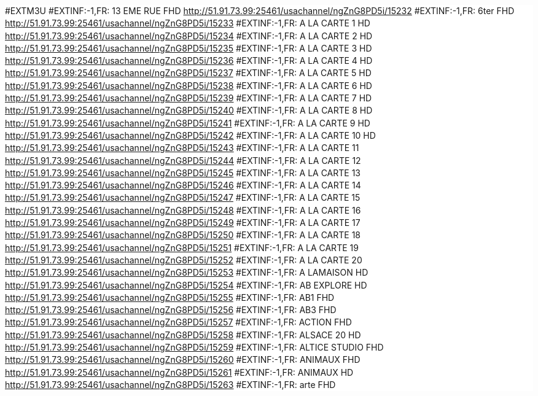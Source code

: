 #EXTM3U
#EXTINF:-1,FR: 13 EME RUE FHD
http://51.91.73.99:25461/usachannel/ngZnG8PD5i/15232
#EXTINF:-1,FR: 6ter FHD
http://51.91.73.99:25461/usachannel/ngZnG8PD5i/15233
#EXTINF:-1,FR: A LA CARTE 1 HD
http://51.91.73.99:25461/usachannel/ngZnG8PD5i/15234
#EXTINF:-1,FR: A LA CARTE 2 HD
http://51.91.73.99:25461/usachannel/ngZnG8PD5i/15235
#EXTINF:-1,FR: A LA CARTE 3 HD
http://51.91.73.99:25461/usachannel/ngZnG8PD5i/15236
#EXTINF:-1,FR: A LA CARTE 4 HD
http://51.91.73.99:25461/usachannel/ngZnG8PD5i/15237
#EXTINF:-1,FR: A LA CARTE 5 HD
http://51.91.73.99:25461/usachannel/ngZnG8PD5i/15238
#EXTINF:-1,FR: A LA CARTE 6 HD
http://51.91.73.99:25461/usachannel/ngZnG8PD5i/15239
#EXTINF:-1,FR: A LA CARTE 7 HD
http://51.91.73.99:25461/usachannel/ngZnG8PD5i/15240
#EXTINF:-1,FR: A LA CARTE 8 HD
http://51.91.73.99:25461/usachannel/ngZnG8PD5i/15241
#EXTINF:-1,FR: A LA CARTE 9 HD
http://51.91.73.99:25461/usachannel/ngZnG8PD5i/15242
#EXTINF:-1,FR: A LA CARTE 10 HD
http://51.91.73.99:25461/usachannel/ngZnG8PD5i/15243
#EXTINF:-1,FR: A LA CARTE 11
http://51.91.73.99:25461/usachannel/ngZnG8PD5i/15244
#EXTINF:-1,FR: A LA CARTE 12
http://51.91.73.99:25461/usachannel/ngZnG8PD5i/15245
#EXTINF:-1,FR: A LA CARTE 13
http://51.91.73.99:25461/usachannel/ngZnG8PD5i/15246
#EXTINF:-1,FR: A LA CARTE 14
http://51.91.73.99:25461/usachannel/ngZnG8PD5i/15247
#EXTINF:-1,FR: A LA CARTE 15
http://51.91.73.99:25461/usachannel/ngZnG8PD5i/15248
#EXTINF:-1,FR: A LA CARTE 16
http://51.91.73.99:25461/usachannel/ngZnG8PD5i/15249
#EXTINF:-1,FR: A LA CARTE 17
http://51.91.73.99:25461/usachannel/ngZnG8PD5i/15250
#EXTINF:-1,FR: A LA CARTE 18
http://51.91.73.99:25461/usachannel/ngZnG8PD5i/15251
#EXTINF:-1,FR: A LA CARTE 19
http://51.91.73.99:25461/usachannel/ngZnG8PD5i/15252
#EXTINF:-1,FR: A LA CARTE 20
http://51.91.73.99:25461/usachannel/ngZnG8PD5i/15253
#EXTINF:-1,FR: A LAMAISON HD
http://51.91.73.99:25461/usachannel/ngZnG8PD5i/15254
#EXTINF:-1,FR: AB EXPLORE HD
http://51.91.73.99:25461/usachannel/ngZnG8PD5i/15255
#EXTINF:-1,FR: AB1 FHD
http://51.91.73.99:25461/usachannel/ngZnG8PD5i/15256
#EXTINF:-1,FR: AB3 FHD
http://51.91.73.99:25461/usachannel/ngZnG8PD5i/15257
#EXTINF:-1,FR: ACTION FHD
http://51.91.73.99:25461/usachannel/ngZnG8PD5i/15258
#EXTINF:-1,FR: ALSACE 20 HD
http://51.91.73.99:25461/usachannel/ngZnG8PD5i/15259
#EXTINF:-1,FR: ALTICE STUDIO FHD
http://51.91.73.99:25461/usachannel/ngZnG8PD5i/15260
#EXTINF:-1,FR: ANIMAUX FHD
http://51.91.73.99:25461/usachannel/ngZnG8PD5i/15261
#EXTINF:-1,FR: ANIMAUX HD
http://51.91.73.99:25461/usachannel/ngZnG8PD5i/15263
#EXTINF:-1,FR: arte FHD